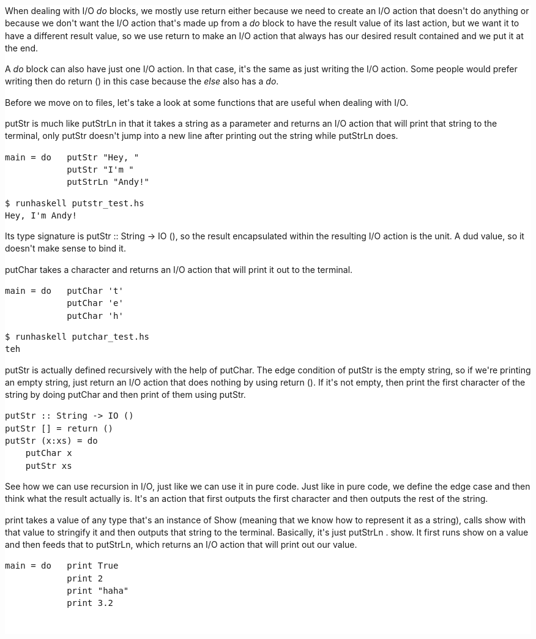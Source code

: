 <p>When dealing with I/O <i>do</i> blocks, we mostly use <span class="fixed">return</span> either because we need to create an I/O action that doesn't do anything or because we don't want the I/O action that's made up from a <i>do</i> block to have the result value of its last action, but we want it to have a different result value, so we use <span class="fixed">return</span> to make an I/O action that always has our desired result contained and we put it at the end.</p>
<div class="hintbox">A <i>do</i> block can also have just one I/O action. In that case, it's the same as just writing the I/O action. Some people would prefer writing <span class="fixed">then do return ()</span> in this case because the <i>else</i> also has a <i>do</i>.</div>
<p>Before we move on to files, let's take a look at some functions that are useful when dealing with I/O.</p>
<p><span class="label function">putStr</span> is much like <span class="fixed">putStrLn</span> in that it takes a string as a parameter and returns an I/O action that will print that string to the terminal, only <span class="fixed">putStr</span> doesn't jump into a new line after printing out the string while <span class="fixed">putStrLn</span> does.</p>
<pre name="code" class="haskell:hs">
main = do   putStr "Hey, "
            putStr "I'm "
            putStrLn "Andy!" 
</pre>
<pre name="code" class="plain">
$ runhaskell putstr_test.hs
Hey, I'm Andy!
</pre>
<p>Its type signature is <span class="fixed">putStr :: String -&gt; IO ()</span>, so the result encapsulated within the resulting I/O action is the unit. A dud value, so it doesn't make sense to bind it.</p>
<p><span class="label function">putChar</span> takes a character and returns an I/O action that will print it out to the terminal.</p>
<pre name="code" class="haskell:hs">
main = do   putChar 't'
            putChar 'e'
            putChar 'h'
</pre>
<pre name="code" class="plain">
$ runhaskell putchar_test.hs
teh
</pre>
<p><span class="fixed">putStr</span> is actually defined recursively with the help of <span class="fixed">putChar</span>. The edge condition of <span class="fixed">putStr</span> is the empty string, so if we're printing an empty string, just return an I/O action that does nothing by using <span class="fixed">return ()</span>. If it's not empty, then print the first character of the string by doing <span class="fixed">putChar</span> and then print of them using <span class="fixed">putStr</span>.</p>
<pre name="code" class="haskell:hs">
putStr :: String -&gt; IO ()
putStr [] = return ()
putStr (x:xs) = do
    putChar x
    putStr xs
</pre>
<p>See how we can use recursion in I/O, just like we can use it in pure code. Just like in pure code, we define the edge case and then think what the result actually is. It's an action that first outputs the first character and then outputs the rest of the string.</p>
<p><span class="label function">print</span> takes a value of any type that's an instance of <span class="fixed">Show</span> (meaning that we know how to represent it as a string), calls <span class="fixed">show</span> with that value to stringify it and then outputs that string to the terminal. Basically, it's just <span class="fixed">putStrLn . show</span>. It first runs <span class="fixed">show</span> on a value and then feeds that to <span class="fixed">putStrLn</span>, which returns an I/O action that will print out our value.</p>
<pre name="code" class="haskell:hs">
main = do   print True
            print 2
            print "haha"
            print 3.2
